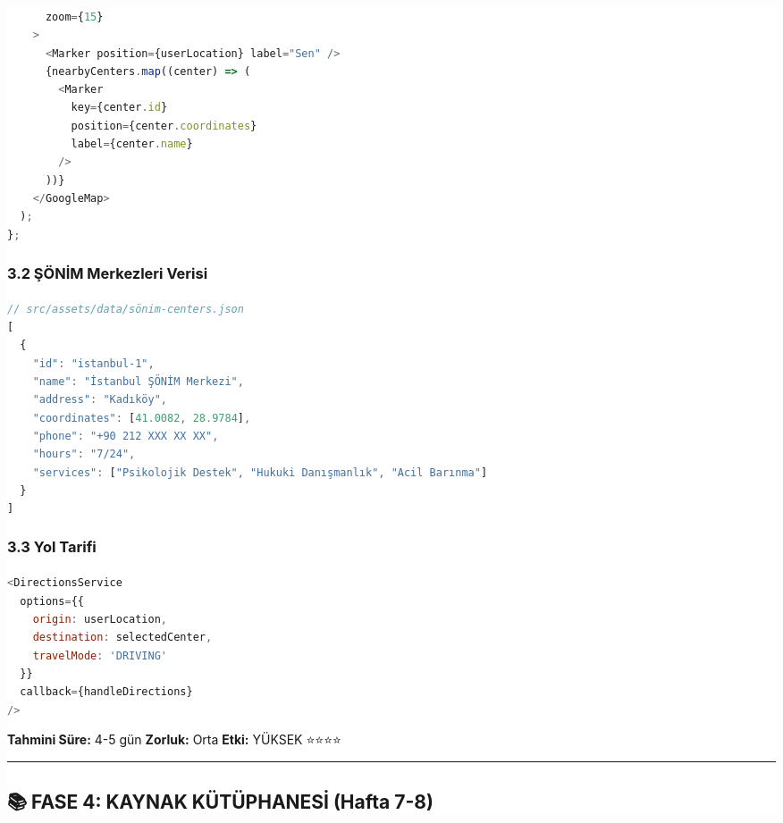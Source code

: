 ```javascript
      zoom={15}
    >
      <Marker position={userLocation} label="Sen" />
      {nearbyCenters.map((center) => (
        <Marker 
          key={center.id}
          position={center.coordinates}
          label={center.name}
        />
      ))}
    </GoogleMap>
  );
};
```

### 3.2 ŞÖNİM Merkezleri Verisi
```javascript
// src/assets/data/sönim-centers.json
[
  {
    "id": "istanbul-1",
    "name": "İstanbul ŞÖNİM Merkezi",
    "address": "Kadıköy",
    "coordinates": [41.0082, 28.9784],
    "phone": "+90 212 XXX XX XX",
    "hours": "7/24",
    "services": ["Psikolojik Destek", "Hukuki Danışmanlık", "Acil Barınma"]
  }
]
```

### 3.3 Yol Tarifi
```javascript
<DirectionsService
  options={{
    origin: userLocation,
    destination: selectedCenter,
    travelMode: 'DRIVING'
  }}
  callback={handleDirections}
/>
```

**Tahmini Süre:** 4-5 gün
**Zorluk:** Orta
**Etki:** YÜKSEK ⭐⭐⭐⭐

---

## 📚 FASE 4: KAYNAK KÜTÜPHANESİ (Hafta 7-8)
